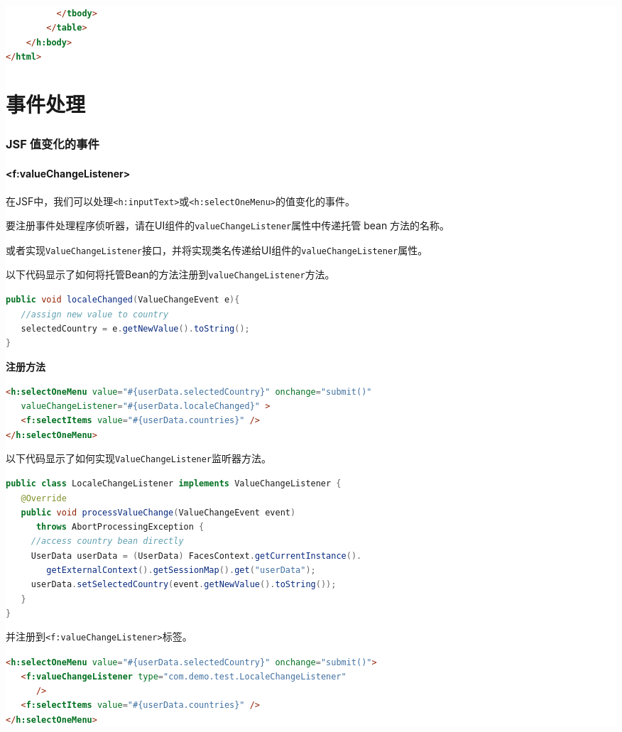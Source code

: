 ```html
          </tbody>
        </table>
    </h:body>
</html>
```



# 事件处理

### JSF 值变化的事件

#### <f:valueChangeListener>

在JSF中，我们可以处理`<h:inputText>`或`<h:selectOneMenu>`的值变化的事件。

要注册事件处理程序侦听器，请在UI组件的`valueChangeListener`属性中传递托管 bean 方法的名称。

或者实现`ValueChangeListener`接口，并将实现类名传递给UI组件的`valueChangeListener`属性。

以下代码显示了如何将托管Bean的方法注册到`valueChangeListener`方法。

```java
public void localeChanged(ValueChangeEvent e){
   //assign new value to country
   selectedCountry = e.getNewValue().toString(); 
}
```

**注册方法**

```html
<h:selectOneMenu value="#{userData.selectedCountry}" onchange="submit()" 
   valueChangeListener="#{userData.localeChanged}" >
   <f:selectItems value="#{userData.countries}" />
</h:selectOneMenu>
```

以下代码显示了如何实现`ValueChangeListener`监听器方法。

```java
public class LocaleChangeListener implements ValueChangeListener {
   @Override
   public void processValueChange(ValueChangeEvent event)
      throws AbortProcessingException {
     //access country bean directly
     UserData userData = (UserData) FacesContext.getCurrentInstance().
        getExternalContext().getSessionMap().get("userData"); 
     userData.setSelectedCountry(event.getNewValue().toString());
   }
}
```

并注册到`<f:valueChangeListener>`标签。

```html
<h:selectOneMenu value="#{userData.selectedCountry}" onchange="submit()">
   <f:valueChangeListener type="com.demo.test.LocaleChangeListener"
      />
   <f:selectItems value="#{userData.countries}" />
</h:selectOneMenu>
```

